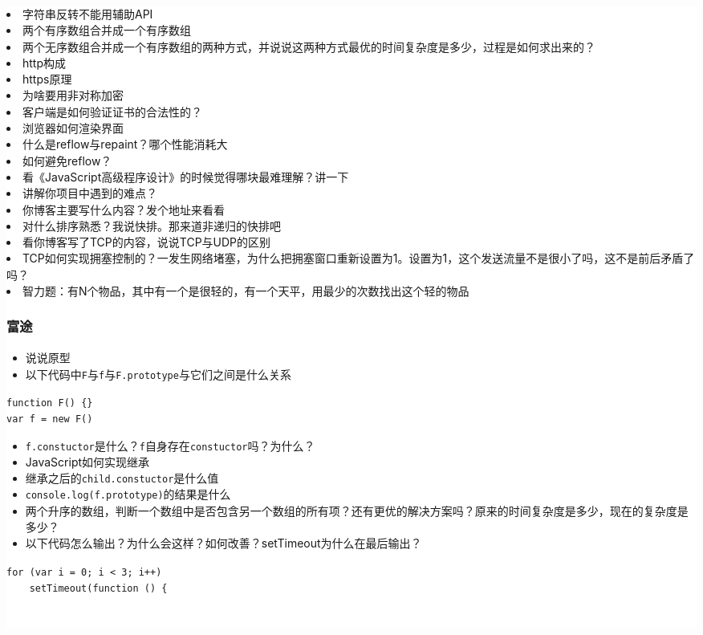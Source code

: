 <li>字符串反转不能用辅助API</li>
<li>两个有序数组合并成一个有序数组</li>
<li>两个无序数组合并成一个有序数组的两种方式，并说说这两种方式最优的时间复杂度是多少，过程是如何求出来的？</li>
<li>http构成</li>
<li>https原理</li>
<li>为啥要用非对称加密</li>
<li>客户端是如何验证证书的合法性的？</li>
<li>浏览器如何渲染界面</li>
<li>什么是reflow与repaint？哪个性能消耗大</li>
<li>如何避免reflow？</li>
<li>看《JavaScript高级程序设计》的时候觉得哪块最难理解？讲一下</li>
<li>讲解你项目中遇到的难点？</li>
<li>你博客主要写什么内容？发个地址来看看</li>
<li>对什么排序熟悉？我说快排。那来道非递归的快排吧</li>
<li>看你博客写了TCP的内容，说说TCP与UDP的区别</li>
<li>TCP如何实现拥塞控制的？一发生网络堵塞，为什么把拥塞窗口重新设置为1。设置为1，这个发送流量不是很小了吗，这不是前后矛盾了吗？</li>
<li>智力题：有N个物品，其中有一个是很轻的，有一个天平，用最少的次数找出这个轻的物品</li>
</ul>
<h3 id="articleHeader24">富途</h3>
<ul>
<li>说说原型</li>
<li>以下代码中<code>F</code>与<code>f</code>与<code>F.prototype</code>与它们之间是什么关系</li>
</ul>
<div class="widget-codetool" style="display:none;">
      <div class="widget-codetool--inner">
      <span class="selectCode code-tool" data-toggle="tooltip" data-placement="top" title="" data-original-title="全选"></span>
      <span type="button" class="copyCode code-tool" data-toggle="tooltip" data-placement="top" data-clipboard-text="function F() {}
var f = new F()" title="" data-original-title="复制"></span>
      <span type="button" class="saveToNote code-tool" data-toggle="tooltip" data-placement="top" title="" data-original-title="放进笔记"></span>
      </div>
      </div><pre class="javascript hljs"><code class="javascript"><span class="hljs-function"><span class="hljs-keyword">function</span> <span class="hljs-title">F</span>(<span class="hljs-params"></span>) </span>{}
<span class="hljs-keyword">var</span> f = <span class="hljs-keyword">new</span> F()</code></pre>
<ul>
<li>
<code>f.constuctor</code>是什么？<code>f</code>自身存在<code>constuctor</code>吗？为什么？</li>
<li>JavaScript如何实现继承</li>
<li>继承之后的<code>child.constuctor</code>是什么值</li>
<li>
<code>console.log(f.prototype)</code>的结果是什么</li>
<li>两个升序的数组，判断一个数组中是否包含另一个数组的所有项？还有更优的解决方案吗？原来的时间复杂度是多少，现在的复杂度是多少？</li>
<li>以下代码怎么输出？为什么会这样？如何改善？setTimeout为什么在最后输出？</li>
</ul>
<div class="widget-codetool" style="display:none;">
      <div class="widget-codetool--inner">
      <span class="selectCode code-tool" data-toggle="tooltip" data-placement="top" title="" data-original-title="全选"></span>
      <span type="button" class="copyCode code-tool" data-toggle="tooltip" data-placement="top" data-clipboard-text="for (var i = 0; i < 3; i++)
    setTimeout(function () {
        console.log(i)
    }, 0)" title="" data-original-title="复制"></span>
      <span type="button" class="saveToNote code-tool" data-toggle="tooltip" data-placement="top" title="" data-original-title="放进笔记"></span>
      </div>
      </div><pre class="javascript hljs"><code class="javascript"><span class="hljs-keyword">for</span> (<span class="hljs-keyword">var</span> i = <span class="hljs-number">0</span>; i &lt; <span class="hljs-number">3</span>; i++)
    setTimeout(<span class="hljs-function"><span class="hljs-keyword">function</span> (<span class="hljs-params"></span>) </span>{
